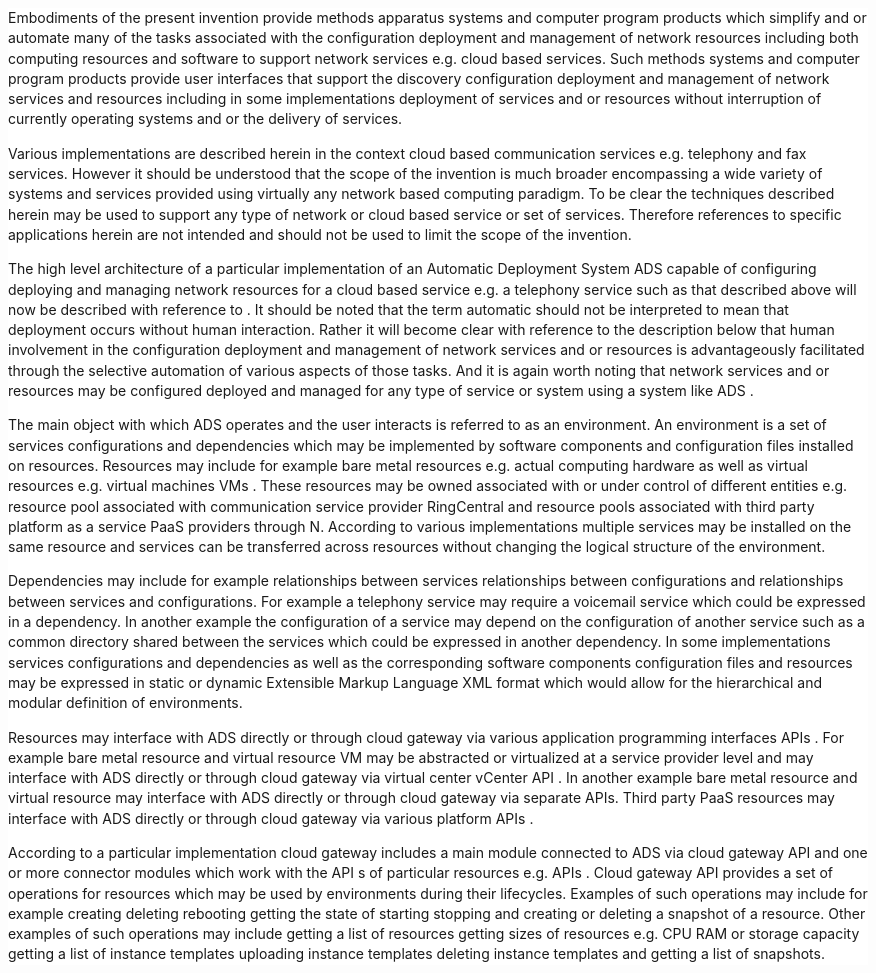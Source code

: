 Embodiments of the present invention provide methods apparatus systems and computer program products which simplify and or automate many of the tasks associated with the configuration deployment and management of network resources including both computing resources and software to support network services e.g. cloud based services. Such methods systems and computer program products provide user interfaces that support the discovery configuration deployment and management of network services and resources including in some implementations deployment of services and or resources without interruption of currently operating systems and or the delivery of services.

Various implementations are described herein in the context cloud based communication services e.g. telephony and fax services. However it should be understood that the scope of the invention is much broader encompassing a wide variety of systems and services provided using virtually any network based computing paradigm. To be clear the techniques described herein may be used to support any type of network or cloud based service or set of services. Therefore references to specific applications herein are not intended and should not be used to limit the scope of the invention.

The high level architecture of a particular implementation of an Automatic Deployment System ADS capable of configuring deploying and managing network resources for a cloud based service e.g. a telephony service such as that described above will now be described with reference to . It should be noted that the term automatic should not be interpreted to mean that deployment occurs without human interaction. Rather it will become clear with reference to the description below that human involvement in the configuration deployment and management of network services and or resources is advantageously facilitated through the selective automation of various aspects of those tasks. And it is again worth noting that network services and or resources may be configured deployed and managed for any type of service or system using a system like ADS .

The main object with which ADS operates and the user interacts is referred to as an environment. An environment is a set of services configurations and dependencies which may be implemented by software components and configuration files installed on resources. Resources may include for example bare metal resources e.g. actual computing hardware as well as virtual resources e.g. virtual machines VMs . These resources may be owned associated with or under control of different entities e.g. resource pool associated with communication service provider RingCentral and resource pools associated with third party platform as a service PaaS providers through N. According to various implementations multiple services may be installed on the same resource and services can be transferred across resources without changing the logical structure of the environment.

Dependencies may include for example relationships between services relationships between configurations and relationships between services and configurations. For example a telephony service may require a voicemail service which could be expressed in a dependency. In another example the configuration of a service may depend on the configuration of another service such as a common directory shared between the services which could be expressed in another dependency. In some implementations services configurations and dependencies as well as the corresponding software components configuration files and resources may be expressed in static or dynamic Extensible Markup Language XML format which would allow for the hierarchical and modular definition of environments.

Resources may interface with ADS directly or through cloud gateway via various application programming interfaces APIs . For example bare metal resource and virtual resource VM may be abstracted or virtualized at a service provider level and may interface with ADS directly or through cloud gateway via virtual center vCenter API . In another example bare metal resource and virtual resource may interface with ADS directly or through cloud gateway via separate APIs. Third party PaaS resources may interface with ADS directly or through cloud gateway via various platform APIs .

According to a particular implementation cloud gateway includes a main module connected to ADS via cloud gateway API and one or more connector modules which work with the API s of particular resources e.g. APIs . Cloud gateway API provides a set of operations for resources which may be used by environments during their lifecycles. Examples of such operations may include for example creating deleting rebooting getting the state of starting stopping and creating or deleting a snapshot of a resource. Other examples of such operations may include getting a list of resources getting sizes of resources e.g. CPU RAM or storage capacity getting a list of instance templates uploading instance templates deleting instance templates and getting a list of snapshots.
